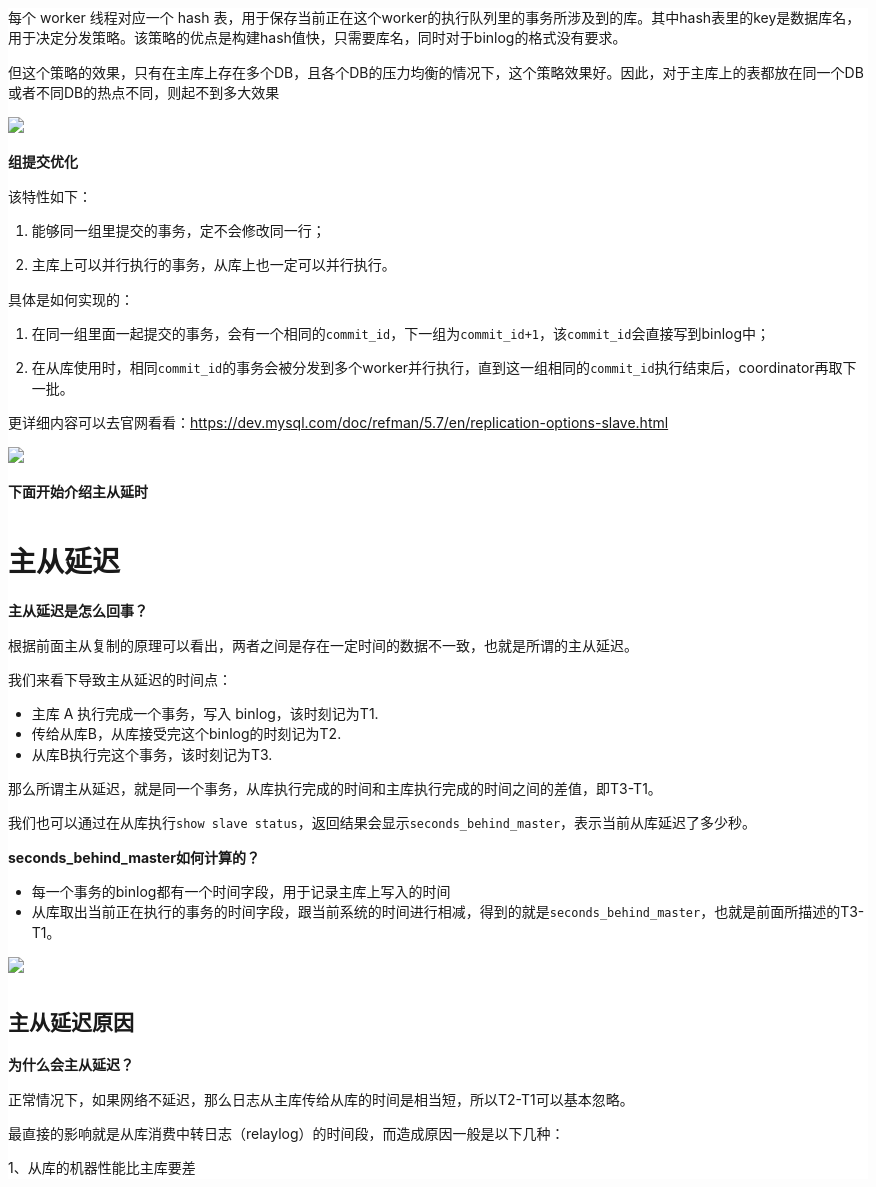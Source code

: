 每个 worker 线程对应一个 hash 表，用于保存当前正在这个worker的执行队列里的事务所涉及到的库。其中hash表里的key是数据库名，用于决定分发策略。该策略的优点是构建hash值快，只需要库名，同时对于binlog的格式没有要求。

但这个策略的效果，只有在主库上存在多个DB，且各个DB的压力均衡的情况下，这个策略效果好。因此，对于主库上的表都放在同一个DB或者不同DB的热点不同，则起不到多大效果

![](https://p3-juejin.byteimg.com/tos-cn-i-k3u1fbpfcp/255c72dcff5b46759a4812ef5e85ba31~tplv-k3u1fbpfcp-zoom-1.image)

**组提交优化**

该特性如下：

1. 能够同一组里提交的事务，定不会修改同一行；

2. 主库上可以并行执行的事务，从库上也一定可以并行执行。

具体是如何实现的：

1. 在同一组里面一起提交的事务，会有一个相同的`commit_id`，下一组为`commit_id+1`，该`commit_id`会直接写到binlog中；

2. 在从库使用时，相同`commit_id`的事务会被分发到多个worker并行执行，直到这一组相同的`commit_id`执行结束后，coordinator再取下一批。

更详细内容可以去官网看看：https://dev.mysql.com/doc/refman/5.7/en/replication-options-slave.html

![](https://p3-juejin.byteimg.com/tos-cn-i-k3u1fbpfcp/73d1da4832eb47cc9465004816d10111~tplv-k3u1fbpfcp-zoom-1.image)

**下面开始介绍主从延时**

# 主从延迟

**主从延迟是怎么回事？**

根据前面主从复制的原理可以看出，两者之间是存在一定时间的数据不一致，也就是所谓的主从延迟。

我们来看下导致主从延迟的时间点：

- 主库 A 执行完成一个事务，写入 binlog，该时刻记为T1.
- 传给从库B，从库接受完这个binlog的时刻记为T2.
- 从库B执行完这个事务，该时刻记为T3.

那么所谓主从延迟，就是同一个事务，从库执行完成的时间和主库执行完成的时间之间的差值，即T3-T1。

我们也可以通过在从库执行`show slave status`，返回结果会显示`seconds_behind_master`，表示当前从库延迟了多少秒。

**seconds_behind_master如何计算的？**

- 每一个事务的binlog都有一个时间字段，用于记录主库上写入的时间
- 从库取出当前正在执行的事务的时间字段，跟当前系统的时间进行相减，得到的就是`seconds_behind_master`，也就是前面所描述的T3-T1。

![](https://p3-juejin.byteimg.com/tos-cn-i-k3u1fbpfcp/5e3d27f6d4f14c0fb56b33d8f02edffc~tplv-k3u1fbpfcp-zoom-1.image)

## 主从延迟原因

**为什么会主从延迟？**

正常情况下，如果网络不延迟，那么日志从主库传给从库的时间是相当短，所以T2-T1可以基本忽略。

最直接的影响就是从库消费中转日志（relaylog）的时间段，而造成原因一般是以下几种：

1、从库的机器性能比主库要差
